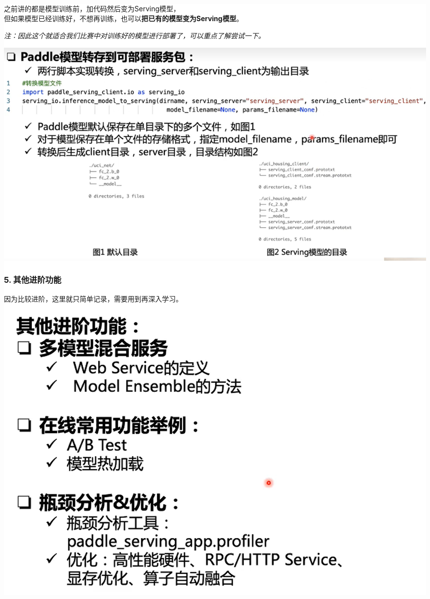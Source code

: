 之前讲的都是模型训练前，加代码然后变为Serving模型，  
但如果模型已经训练好，不想再训练，也可以**把已有的模型变为Serving模型**。

*注：因此这个就适合我们比赛中对训练好的模型进行部署了，可以重点了解尝试一下。*

![Paddle模型转换为Serving模型](images/Paddle-Serving--01-11_19-57-14.png)  

### 5. 其他进阶功能

因为比较进阶，这里就只简单记录，需要用到再深入学习。

![其他进阶功能](images/Paddle-Serving--01-11_20-03-19.png)

